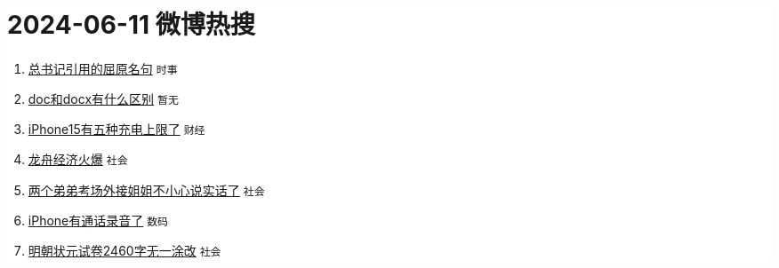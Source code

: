 # 2024-06-11 微博热搜 
1. [总书记引用的屈原名句](https://m.weibo.cn/search?containerid=100103type%3D1%26t%3D10%26q%3D%23%E6%80%BB%E4%B9%A6%E8%AE%B0%E5%BC%95%E7%94%A8%E7%9A%84%E5%B1%88%E5%8E%9F%E5%90%8D%E5%8F%A5%23&stream_entry_id=51&isnewpage=1&extparam=seat%3D1%26filter_type%3Drealtimehot%26cate%3D10103%26q%3D%2523%25E6%2580%25BB%25E4%25B9%25A6%25E8%25AE%25B0%25E5%25BC%2595%25E7%2594%25A8%25E7%259A%2584%25E5%25B1%2588%25E5%258E%259F%25E5%2590%258D%25E5%258F%25A5%2523%26pos%3D0%26dgr%3D0%26stream_entry_id%3D51%26c_type%3D51%26display_time%3D1718073393%26pre_seqid%3D171807339384300486185) `时事` 

2. [doc和docx有什么区别](https://m.weibo.cn/search?containerid=100103type%3D1%26t%3D10%26q%3Ddoc%E5%92%8Cdocx%E6%9C%89%E4%BB%80%E4%B9%88%E5%8C%BA%E5%88%AB&stream_entry_id=31&isnewpage=1&extparam=seat%3D1%26flag%3D2%26filter_type%3Drealtimehot%26lcate%3D5001%26c_type%3D31%26pos%3D0%26cate%3D5001%26q%3Ddoc%25E5%2592%258Cdocx%25E6%259C%2589%25E4%25BB%2580%25E4%25B9%2588%25E5%258C%25BA%25E5%2588%25AB%26dgr%3D0%26band_rank%3D1%26stream_entry_id%3D31%26realpos%3D1%26display_time%3D1718073393%26pre_seqid%3D171807339384300486185) `暂无` 

3. [iPhone15有五种充电上限了](https://m.weibo.cn/search?containerid=100103type%3D1%26t%3D10%26q%3D%23iPhone15%E6%9C%89%E4%BA%94%E7%A7%8D%E5%85%85%E7%94%B5%E4%B8%8A%E9%99%90%E4%BA%86%23&stream_entry_id=31&isnewpage=1&extparam=seat%3D1%26flag%3D2%26filter_type%3Drealtimehot%26lcate%3D5001%26c_type%3D31%26pos%3D1%26cate%3D5001%26q%3D%2523iPhone15%25E6%259C%2589%25E4%25BA%2594%25E7%25A7%258D%25E5%2585%2585%25E7%2594%25B5%25E4%25B8%258A%25E9%2599%2590%25E4%25BA%2586%2523%26dgr%3D0%26band_rank%3D2%26stream_entry_id%3D31%26realpos%3D2%26display_time%3D1718073393%26pre_seqid%3D171807339384300486185) `财经` 

4. [龙舟经济火爆](https://m.weibo.cn/search?containerid=100103type%3D1%26t%3D10%26q%3D%23%E9%BE%99%E8%88%9F%E7%BB%8F%E6%B5%8E%E7%81%AB%E7%88%86%23&stream_entry_id=31&isnewpage=1&extparam=seat%3D1%26flag%3D0%26filter_type%3Drealtimehot%26lcate%3D5001%26c_type%3D31%26pos%3D2%26cate%3D5001%26q%3D%2523%25E9%25BE%2599%25E8%2588%259F%25E7%25BB%258F%25E6%25B5%258E%25E7%2581%25AB%25E7%2588%2586%2523%26dgr%3D0%26band_rank%3D3%26stream_entry_id%3D31%26realpos%3D3%26display_time%3D1718073393%26pre_seqid%3D171807339384300486185) `社会` 

5. [两个弟弟考场外接姐姐不小心说实话了](https://m.weibo.cn/search?containerid=100103type%3D1%26t%3D10%26q%3D%23%E4%B8%A4%E4%B8%AA%E5%BC%9F%E5%BC%9F%E8%80%83%E5%9C%BA%E5%A4%96%E6%8E%A5%E5%A7%90%E5%A7%90%E4%B8%8D%E5%B0%8F%E5%BF%83%E8%AF%B4%E5%AE%9E%E8%AF%9D%E4%BA%86%23&stream_entry_id=31&isnewpage=1&extparam=seat%3D1%26flag%3D32768%26filter_type%3Drealtimehot%26lcate%3D5001%26c_type%3D31%26pos%3D3%26cate%3D5001%26q%3D%2523%25E4%25B8%25A4%25E4%25B8%25AA%25E5%25BC%259F%25E5%25BC%259F%25E8%2580%2583%25E5%259C%25BA%25E5%25A4%2596%25E6%258E%25A5%25E5%25A7%2590%25E5%25A7%2590%25E4%25B8%258D%25E5%25B0%258F%25E5%25BF%2583%25E8%25AF%25B4%25E5%25AE%259E%25E8%25AF%259D%25E4%25BA%2586%2523%26dgr%3D0%26band_rank%3D4%26stream_entry_id%3D31%26realpos%3D4%26display_time%3D1718073393%26pre_seqid%3D171807339384300486185) `社会` 

6. [iPhone有通话录音了](https://m.weibo.cn/search?containerid=100103type%3D1%26t%3D10%26q%3D%23iPhone%E6%9C%89%E9%80%9A%E8%AF%9D%E5%BD%95%E9%9F%B3%E4%BA%86%23&stream_entry_id=31&isnewpage=1&extparam=seat%3D1%26flag%3D2%26filter_type%3Drealtimehot%26lcate%3D5001%26c_type%3D31%26pos%3D4%26cate%3D5001%26q%3D%2523iPhone%25E6%259C%2589%25E9%2580%259A%25E8%25AF%259D%25E5%25BD%2595%25E9%259F%25B3%25E4%25BA%2586%2523%26dgr%3D0%26band_rank%3D5%26stream_entry_id%3D31%26realpos%3D5%26display_time%3D1718073393%26pre_seqid%3D171807339384300486185) `数码` 

7. [明朝状元试卷2460字无一涂改](https://m.weibo.cn/search?containerid=100103type%3D1%26t%3D10%26q%3D%23%E6%98%8E%E6%9C%9D%E7%8A%B6%E5%85%83%E8%AF%95%E5%8D%B72460%E5%AD%97%E6%97%A0%E4%B8%80%E6%B6%82%E6%94%B9%23&stream_entry_id=31&isnewpage=1&extparam=seat%3D1%26flag%3D0%26filter_type%3Drealtimehot%26lcate%3D5001%26c_type%3D31%26pos%3D5%26cate%3D5001%26q%3D%2523%25E6%2598%258E%25E6%259C%259D%25E7%258A%25B6%25E5%2585%2583%25E8%25AF%2595%25E5%258D%25B72460%25E5%25AD%2597%25E6%2597%25A0%25E4%25B8%2580%25E6%25B6%2582%25E6%2594%25B9%2523%26dgr%3D0%26band_rank%3D6%26stream_entry_id%3D31%26realpos%3D6%26display_time%3D1718073393%26pre_seqid%3D171807339384300486185) `社会` 

